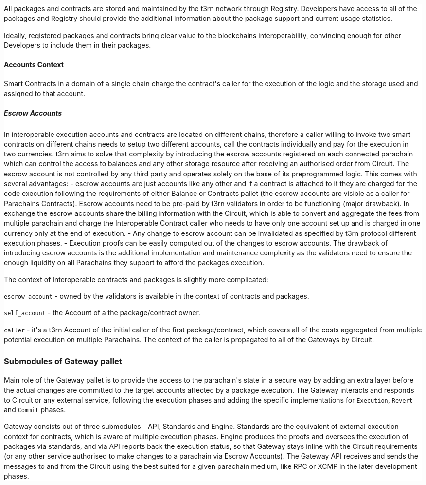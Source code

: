 All packages and contracts are stored and maintained by the t3rn network through Registry. Developers have access to all of the packages and Registry should provide the additional information about the package support and current usage statistics.  

Ideally, registered packages and contracts bring clear value to the blockchains interoperability, convincing enough for other Developers to include them in their packages.

#### Accounts Context
Smart Contracts in a domain of a single chain charge the contract's caller for the execution of the logic and the storage used and assigned to that account.

##### Escrow Accounts
 In interoperable execution accounts and contracts are located on different chains, therefore a caller willing to invoke two smart contracts on different chains needs to setup two different accounts, call the contracts individually and pay for the execution in two currencies. t3rn aims to solve that complexity by introducing the escrow accounts registered on each connected parachain which can control the access to balances and any other storage resource after receiving an authorised order from Circuit. The escrow account is not controlled by any third party and operates solely on the base of its preprogrammed logic. This comes with several advantages:
     - escrow accounts are just accounts like any other and if a contract is attached to it they are charged for the code execution following the requirements of either Balance or Contracts pallet (the escrow accounts are visible as a caller for Parachains Contracts). Escrow accounts need to be pre-paid by t3rn validators in order to be functioning (major drawback). In exchange the escrow accounts share the billing information with the Circuit, which is able to convert and aggregate the fees from multiple parachain and charge the Interoperable Contract caller who needs to have only one account set up and is charged in one currency only at the end of execution.
    - Any change to escrow account can be invalidated as specified by t3rn protocol different execution phases.
    - Execution proofs can be easily computed out of the changes to escrow accounts.
The drawback of introducing escrow accounts is the additional implementation and maintenance complexity as the validators need to ensure the enough liquidity on all Parachains they support to afford the packages execution.  

The context of Interoperable contracts and packages is slightly more complicated: 

`escrow_account` - owned by the validators is available in the context of contracts and packages.

`self_account` - the Account of a the package/contract owner.  

`caller` - it's a t3rn Account of the initial caller of the first package/contract, which covers all of the costs aggregated from multiple potential execution on multiple Parachains. The context of the caller is propagated to all of the Gateways by Circuit.

### Submodules of Gateway pallet

Main role of the Gateway pallet is to provide the access to the parachain's state in a secure way by adding an extra layer before the actual changes are committed to the target accounts affected by a package execution. The Gateway interacts and responds to Circuit or any external service, following the execution phases and adding the specific implementations for `Execution`, `Revert` and `Commit` phases. 

Gateway consists out of three submodules - API, Standards and Engine. Standards are the equivalent of external execution context for contracts, which is aware of multiple execution phases. Engine produces the proofs and oversees the execution of packages via standards, and via API reports back the execution status, so that Gateway stays inline with the Circuit requirements (or any other service authorised to make changes to a parachain via Escrow Accounts). The Gateway API receives and sends the messages to and from the Circuit using the best suited for a given parachain medium, like RPC or XCMP in the later development phases. 
